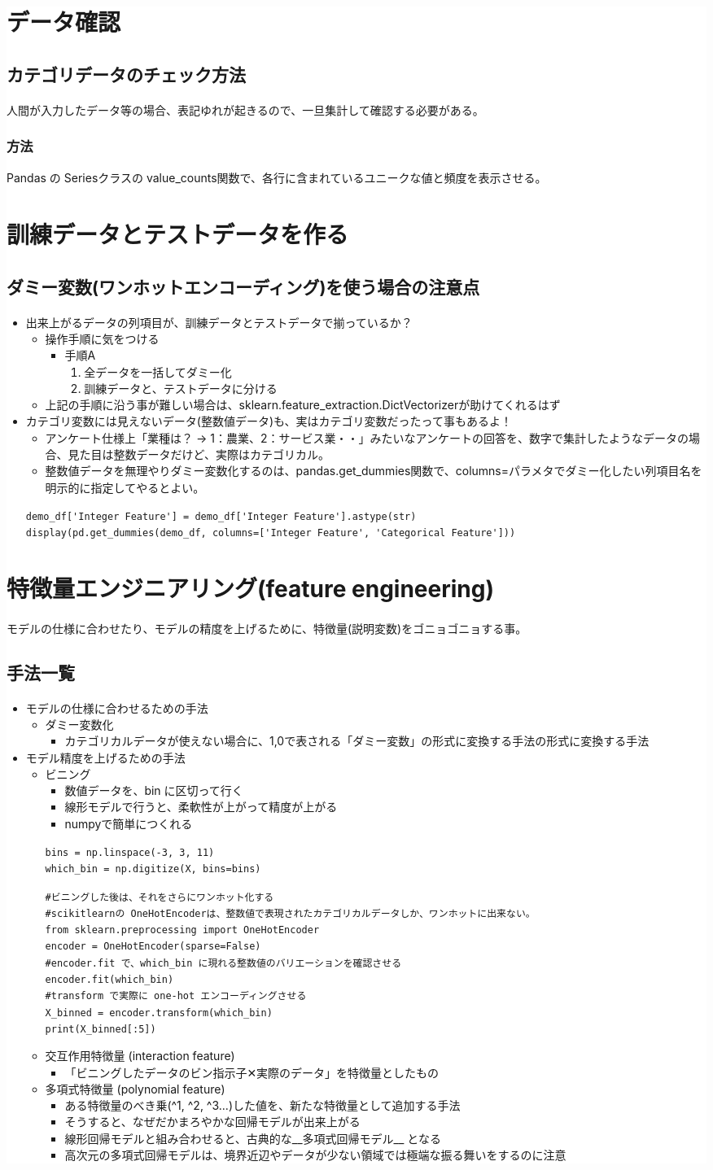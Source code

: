 # データ確認
## カテゴリデータのチェック方法
人間が入力したデータ等の場合、表記ゆれが起きるので、一旦集計して確認する必要がある。  

### 方法
Pandas の Seriesクラスの value_counts関数で、各行に含まれているユニークな値と頻度を表示させる。

# 訓練データとテストデータを作る
## ダミー変数(ワンホットエンコーディング)を使う場合の注意点
- 出来上がるデータの列項目が、訓練データとテストデータで揃っているか？
  - 操作手順に気をつける
    - 手順A
      1. 全データを一括してダミー化
      2. 訓練データと、テストデータに分ける
  - 上記の手順に沿う事が難しい場合は、sklearn.feature_extraction.DictVectorizerが助けてくれるはず
- カテゴリ変数には見えないデータ(整数値データ)も、実はカテゴリ変数だったって事もあるよ！
  - アンケート仕様上「業種は？ -> 1：農業、2：サービス業・・」みたいなアンケートの回答を、数字で集計したようなデータの場合、見た目は整数データだけど、実際はカテゴリカル。
  - 整数値データを無理やりダミー変数化するのは、pandas.get_dummies関数で、columns=パラメタでダミー化したい列項目名を明示的に指定してやるとよい。
  ```
  demo_df['Integer Feature'] = demo_df['Integer Feature'].astype(str)
  display(pd.get_dummies(demo_df, columns=['Integer Feature', 'Categorical Feature']))
  ```

# 特徴量エンジニアリング(feature engineering)
モデルの仕様に合わせたり、モデルの精度を上げるために、特徴量(説明変数)をゴニョゴニョする事。

## 手法一覧
- モデルの仕様に合わせるための手法
  - ダミー変数化
    - カテゴリカルデータが使えない場合に、1,0で表される「ダミー変数」の形式に変換する手法の形式に変換する手法
- モデル精度を上げるための手法
  - ビニング
    - 数値データを、bin に区切って行く
    - 線形モデルで行うと、柔軟性が上がって精度が上がる
    - numpyで簡単につくれる
    ```
    bins = np.linspace(-3, 3, 11)
    which_bin = np.digitize(X, bins=bins)
    ```
    ```
    #ビニングした後は、それをさらにワンホット化する
    #scikitlearnの OneHotEncoderは、整数値で表現されたカテゴリカルデータしか、ワンホットに出来ない。
    from sklearn.preprocessing import OneHotEncoder
    encoder = OneHotEncoder(sparse=False)
    #encoder.fit で、which_bin に現れる整数値のバリエーションを確認させる
    encoder.fit(which_bin)
    #transform で実際に one-hot エンコーディングさせる
    X_binned = encoder.transform(which_bin)
    print(X_binned[:5])
    ```
  - 交互作用特徴量 (interaction feature)
    - 「ビニングしたデータのビン指示子✕実際のデータ」を特徴量としたもの
  - 多項式特徴量 (polynomial feature)
    - ある特徴量のべき乗(^1, ^2, ^3...)した値を、新たな特徴量として追加する手法
    - そうすると、なぜだかまろやかな回帰モデルが出来上がる
    - 線形回帰モデルと組み合わせると、古典的な__多項式回帰モデル__ となる
    - 高次元の多項式回帰モデルは、境界近辺やデータが少ない領域では極端な振る舞いをするのに注意